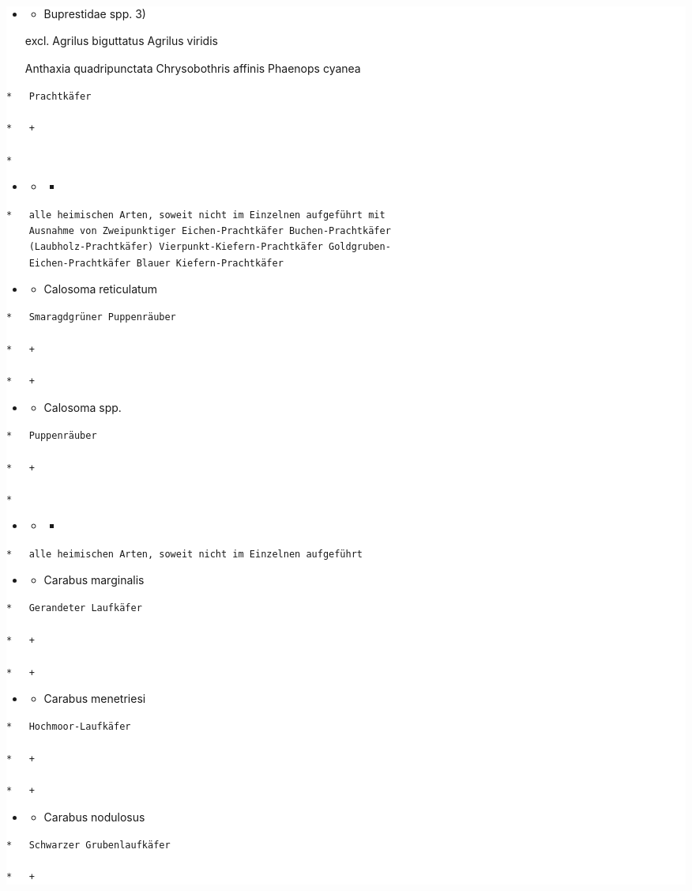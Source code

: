 
*    *   Buprestidae spp. 3)

        excl. Agrilus biguttatus Agrilus viridis

        Anthaxia quadripunctata Chrysobothris affinis Phaenops cyanea


    *   Prachtkäfer

    *   +

    *

*    *   -

    *   alle heimischen Arten, soweit nicht im Einzelnen aufgeführt mit
        Ausnahme von Zweipunktiger Eichen-Prachtkäfer Buchen-Prachtkäfer
        (Laubholz-Prachtkäfer) Vierpunkt-Kiefern-Prachtkäfer Goldgruben-
        Eichen-Prachtkäfer Blauer Kiefern-Prachtkäfer


*    *   Calosoma reticulatum

    *   Smaragdgrüner Puppenräuber

    *   +

    *   +


*    *   Calosoma spp.

    *   Puppenräuber

    *   +

    *

*    *   -

    *   alle heimischen Arten, soweit nicht im Einzelnen aufgeführt


*    *   Carabus marginalis

    *   Gerandeter Laufkäfer

    *   +

    *   +


*    *   Carabus menetriesi

    *   Hochmoor-Laufkäfer

    *   +

    *   +


*    *   Carabus nodulosus

    *   Schwarzer Grubenlaufkäfer

    *   +
